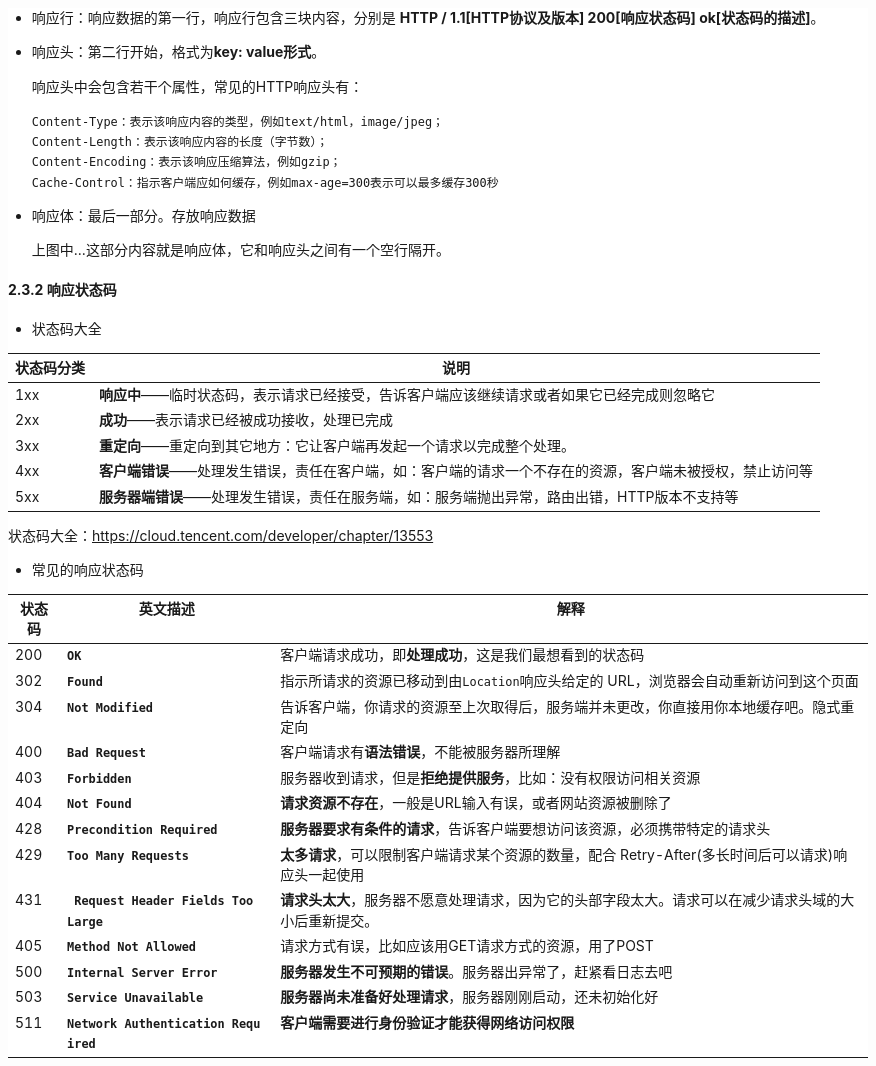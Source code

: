 * 响应行：响应数据的第一行，响应行包含三块内容，分别是 **HTTP  /  1.1[HTTP协议及版本]   200[响应状态码]   ok[状态码的描述]**。

* 响应头：第二行开始，格式为**key: value形式**。

  响应头中会包含若干个属性，常见的HTTP响应头有：

  ```
  Content-Type：表示该响应内容的类型，例如text/html，image/jpeg；
  Content-Length：表示该响应内容的长度（字节数）；
  Content-Encoding：表示该响应压缩算法，例如gzip；
  Cache-Control：指示客户端应如何缓存，例如max-age=300表示可以最多缓存300秒
  ```

* 响应体：最后一部分。存放响应数据

  上图中<html>...</html>这部分内容就是响应体，它和响应头之间有一个空行隔开。

#### 2.3.2 响应状态码

- 状态码大全

| 状态码分类 | 说明                                                         |
| ---------- | ------------------------------------------------------------ |
| 1xx        | **响应中**——临时状态码，表示请求已经接受，告诉客户端应该继续请求或者如果它已经完成则忽略它 |
| 2xx        | **成功**——表示请求已经被成功接收，处理已完成                 |
| 3xx        | **重定向**——重定向到其它地方：它让客户端再发起一个请求以完成整个处理。 |
| 4xx        | **客户端错误**——处理发生错误，责任在客户端，如：客户端的请求一个不存在的资源，客户端未被授权，禁止访问等 |
| 5xx        | **服务器端错误**——处理发生错误，责任在服务端，如：服务端抛出异常，路由出错，HTTP版本不支持等 |

状态码大全：https://cloud.tencent.com/developer/chapter/13553 

- 常见的响应状态码

| 状态码 | 英文描述                               | 解释                                                         |
| ------ | -------------------------------------- | ------------------------------------------------------------ |
| 200    | **`OK`**                               | 客户端请求成功，即**处理成功**，这是我们最想看到的状态码     |
| 302    | **`Found`**                            | 指示所请求的资源已移动到由`Location`响应头给定的 URL，浏览器会自动重新访问到这个页面 |
| 304    | **`Not Modified`**                     | 告诉客户端，你请求的资源至上次取得后，服务端并未更改，你直接用你本地缓存吧。隐式重定向 |
| 400    | **`Bad Request`**                      | 客户端请求有**语法错误**，不能被服务器所理解                 |
| 403    | **`Forbidden`**                        | 服务器收到请求，但是**拒绝提供服务**，比如：没有权限访问相关资源 |
| 404    | **`Not Found`**                        | **请求资源不存在**，一般是URL输入有误，或者网站资源被删除了  |
| 428    | **`Precondition Required`**            | **服务器要求有条件的请求**，告诉客户端要想访问该资源，必须携带特定的请求头 |
| 429    | **`Too Many Requests`**                | **太多请求**，可以限制客户端请求某个资源的数量，配合 Retry-After(多长时间后可以请求)响应头一起使用 |
| 431    | **` Request Header Fields Too Large`** | **请求头太大**，服务器不愿意处理请求，因为它的头部字段太大。请求可以在减少请求头域的大小后重新提交。 |
| 405    | **`Method Not Allowed`**               | 请求方式有误，比如应该用GET请求方式的资源，用了POST          |
| 500    | **`Internal Server Error`**            | **服务器发生不可预期的错误**。服务器出异常了，赶紧看日志去吧 |
| 503    | **`Service Unavailable`**              | **服务器尚未准备好处理请求**，服务器刚刚启动，还未初始化好   |
| 511    | **`Network Authentication Required`**  | **客户端需要进行身份验证才能获得网络访问权限**               |

